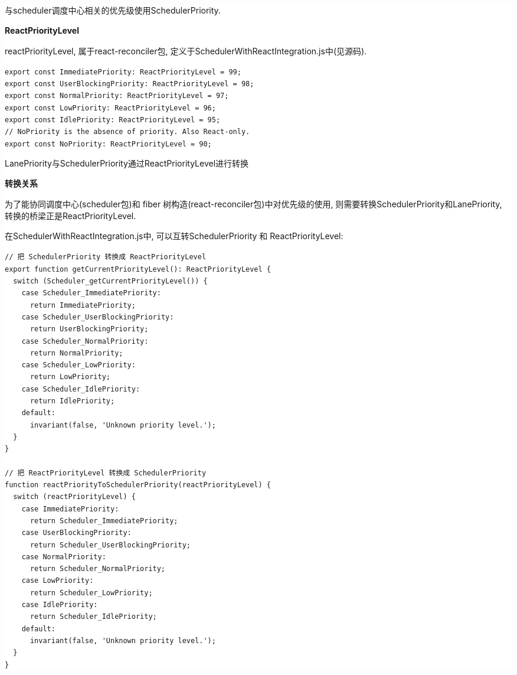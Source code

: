 与scheduler调度中心相关的优先级使用SchedulerPriority.

**ReactPriorityLevel**

reactPriorityLevel, 属于react-reconciler包, 定义于SchedulerWithReactIntegration.js中(见源码).

```
export const ImmediatePriority: ReactPriorityLevel = 99;
export const UserBlockingPriority: ReactPriorityLevel = 98;
export const NormalPriority: ReactPriorityLevel = 97;
export const LowPriority: ReactPriorityLevel = 96;
export const IdlePriority: ReactPriorityLevel = 95;
// NoPriority is the absence of priority. Also React-only.
export const NoPriority: ReactPriorityLevel = 90;
```

LanePriority与SchedulerPriority通过ReactPriorityLevel进行转换

**转换关系**

为了能协同调度中心(scheduler包)和 fiber 树构造(react-reconciler包)中对优先级的使用, 则需要转换SchedulerPriority和LanePriority, 转换的桥梁正是ReactPriorityLevel.

在SchedulerWithReactIntegration.js中, 可以互转SchedulerPriority 和 ReactPriorityLevel:

```
// 把 SchedulerPriority 转换成 ReactPriorityLevel
export function getCurrentPriorityLevel(): ReactPriorityLevel {
  switch (Scheduler_getCurrentPriorityLevel()) {
    case Scheduler_ImmediatePriority:
      return ImmediatePriority;
    case Scheduler_UserBlockingPriority:
      return UserBlockingPriority;
    case Scheduler_NormalPriority:
      return NormalPriority;
    case Scheduler_LowPriority:
      return LowPriority;
    case Scheduler_IdlePriority:
      return IdlePriority;
    default:
      invariant(false, 'Unknown priority level.');
  }
}

// 把 ReactPriorityLevel 转换成 SchedulerPriority
function reactPriorityToSchedulerPriority(reactPriorityLevel) {
  switch (reactPriorityLevel) {
    case ImmediatePriority:
      return Scheduler_ImmediatePriority;
    case UserBlockingPriority:
      return Scheduler_UserBlockingPriority;
    case NormalPriority:
      return Scheduler_NormalPriority;
    case LowPriority:
      return Scheduler_LowPriority;
    case IdlePriority:
      return Scheduler_IdlePriority;
    default:
      invariant(false, 'Unknown priority level.');
  }
}
```

